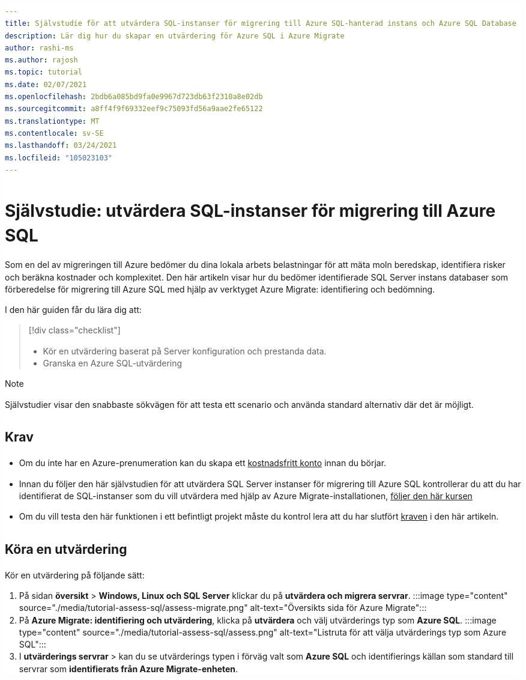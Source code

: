 ```yaml
---
title: Självstudie för att utvärdera SQL-instanser för migrering till Azure SQL-hanterad instans och Azure SQL Database
description: Lär dig hur du skapar en utvärdering för Azure SQL i Azure Migrate
author: rashi-ms
ms.author: rajosh
ms.topic: tutorial
ms.date: 02/07/2021
ms.openlocfilehash: 2bdb6a085bd9fa0e9967d723db63f2310a8e02db
ms.sourcegitcommit: a8ff4f9f69332eef9c75093fd56a9aae2fe65122
ms.translationtype: MT
ms.contentlocale: sv-SE
ms.lasthandoff: 03/24/2021
ms.locfileid: "105023103"
---
```

# <a name="tutorial-assess-sql-instances-for-migration-to-azure-sql"></a>Självstudie: utvärdera SQL-instanser för migrering till Azure SQL

Som en del av migreringen till Azure bedömer du dina lokala arbets belastningar för att mäta moln beredskap, identifiera risker och beräkna kostnader och komplexitet.
Den här artikeln visar hur du bedömer identifierade SQL Server instans databaser som förberedelse för migrering till Azure SQL med hjälp av verktyget Azure Migrate: identifiering och bedömning.

I den här guiden får du lära dig att:

> [!div class="checklist"]
> * Kör en utvärdering baserat på Server konfiguration och prestanda data.
> * Granska en Azure SQL-utvärdering 

> [!NOTE]
> Självstudier visar den snabbaste sökvägen för att testa ett scenario och använda standard alternativ där det är möjligt. 


## <a name="prerequisites"></a>Krav

- Om du inte har en Azure-prenumeration kan du skapa ett [kostnadsfritt konto](https://azure.microsoft.com/pricing/free-trial/) innan du börjar.

- Innan du följer den här självstudien för att utvärdera SQL Server instanser för migrering till Azure SQL kontrollerar du att du har identifierat de SQL-instanser som du vill utvärdera med hjälp av Azure Migrate-installationen, [följer den här kursen](tutorial-discover-vmware.md)
- Om du vill testa den här funktionen i ett befintligt projekt måste du kontrol lera att du har slutfört [kraven](how-to-discover-sql-existing-project.md) i den här artikeln.


## <a name="run-an-assessment"></a>Köra en utvärdering
Kör en utvärdering på följande sätt:
1. På sidan **översikt** > **Windows, Linux och SQL Server** klickar du på **utvärdera och migrera servrar**.
    :::image type="content" source="./media/tutorial-assess-sql/assess-migrate.png" alt-text="Översikts sida för Azure Migrate":::
2. På **Azure Migrate: identifiering och utvärdering**, klicka på **utvärdera** och välj utvärderings typ som **Azure SQL**.
    :::image type="content" source="./media/tutorial-assess-sql/assess.png" alt-text="Listruta för att välja utvärderings typ som Azure SQL":::
3. I **utvärderings servrar** > kan du se utvärderings typen i förväg valt som **Azure SQL** och identifierings källan som standard till servrar som **identifierats från Azure Migrate-enheten**.
